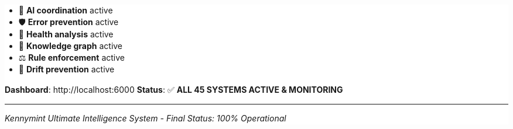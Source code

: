 - 🧠 **AI coordination** active
- 🛡️ **Error prevention** active
- 🏥 **Health analysis** active
- 🧠 **Knowledge graph** active
- ⚖️ **Rule enforcement** active
- 🔄 **Drift prevention** active

**Dashboard**: http://localhost:6000
**Status**: ✅ **ALL 45 SYSTEMS ACTIVE & MONITORING**

---

*Kennymint Ultimate Intelligence System - Final Status: 100% Operational* 